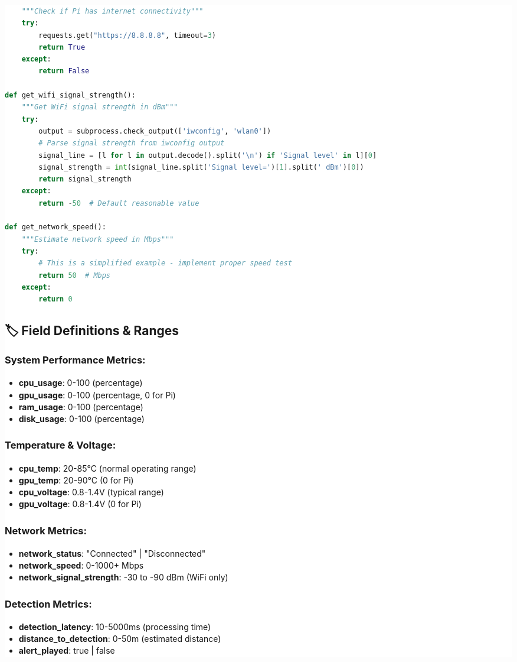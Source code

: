 ```python
    """Check if Pi has internet connectivity"""
    try:
        requests.get("https://8.8.8.8", timeout=3)
        return True
    except:
        return False

def get_wifi_signal_strength():
    """Get WiFi signal strength in dBm"""
    try:
        output = subprocess.check_output(['iwconfig', 'wlan0'])
        # Parse signal strength from iwconfig output
        signal_line = [l for l in output.decode().split('\n') if 'Signal level' in l][0]
        signal_strength = int(signal_line.split('Signal level=')[1].split(' dBm')[0])
        return signal_strength
    except:
        return -50  # Default reasonable value

def get_network_speed():
    """Estimate network speed in Mbps"""
    try:
        # This is a simplified example - implement proper speed test
        return 50  # Mbps
    except:
        return 0
```

## 🏷️ Field Definitions & Ranges

### System Performance Metrics:
- **cpu_usage**: 0-100 (percentage)
- **gpu_usage**: 0-100 (percentage, 0 for Pi)
- **ram_usage**: 0-100 (percentage)
- **disk_usage**: 0-100 (percentage)

### Temperature & Voltage:
- **cpu_temp**: 20-85°C (normal operating range)
- **gpu_temp**: 20-90°C (0 for Pi)
- **cpu_voltage**: 0.8-1.4V (typical range)
- **gpu_voltage**: 0.8-1.4V (0 for Pi)

### Network Metrics:
- **network_status**: "Connected" | "Disconnected"
- **network_speed**: 0-1000+ Mbps
- **network_signal_strength**: -30 to -90 dBm (WiFi only)

### Detection Metrics:
- **detection_latency**: 10-5000ms (processing time)
- **distance_to_detection**: 0-50m (estimated distance)
- **alert_played**: true | false
